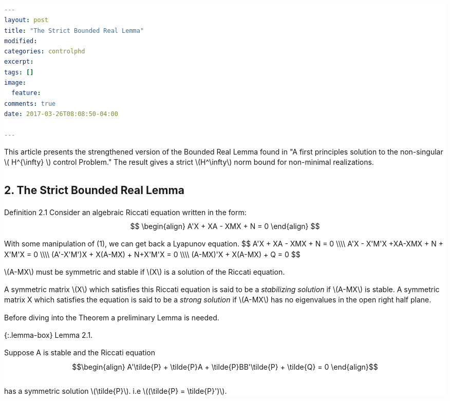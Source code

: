 ```yaml
---
layout: post
title: "The Strict Bounded Real Lemma"
modified:
categories: controlphd
excerpt:
tags: []
image:
  feature:
comments: true
date: 2017-03-26T08:08:50-04:00

---
```


This article presents the strengthened version of the Bounded Real Lemma found in "A first principles solution to the non-singular \\( H^{\infty} \\) control Problem."
The result gives a strict \\(H^\infty\\) norm bound for non-minimal realizations.

## 2. The Strict Bounded Real Lemma

Definition 2.1
  Consider an algebraic Riccati equation written in the form:
  $$
  \begin{align}
    A'X + XA - XMX + N = 0
  \end{align}
  $$

<div class="james" id="box1" markdown="1">
With some manipulation of (1), we can get back a Lyapunov equation.
$$ A'X + XA - XMX + N = 0 \\\\
   A'X - X'M'X +XA-XMX + N + X'M'X = 0 \\\\
   (A'-X'M')X + X(A-MX) + N+X'M'X = 0 \\\\
   (A-MX)'X + X(A-MX) + Q = 0
$$   

\\(A-MX\\) must be symmetric and stable if \\(X\\) is a solution of the Riccati equation.
</div>

A symmetric matrix \\(X\\) which satisfies this Riccati equation is said to be a *stabilizing solution* if \\(A-MX\\) is stable. A symmetric matrix X which satisfies the equation is said to be a *strong solution* if \\(A-MX\\) has no eigenvalues in the open right half plane.

Before diving into the Theorem a preliminary Lemma is needed.

<div class="lemma" id="lemma_2.1" markdown="1">
{:.lemma-box}
Lemma 2.1.

Suppose A is stable and the Riccati equation
$$\begin{align}
  A'\tilde{P} + \tilde{P}A + \tilde{P}BB'\tilde{P} + \tilde{Q} = 0
\end{align}$$  
has a symmetric solution \\(\tilde{P}\\). i.e \\((\tilde{P} = \tilde{P}')\\).
